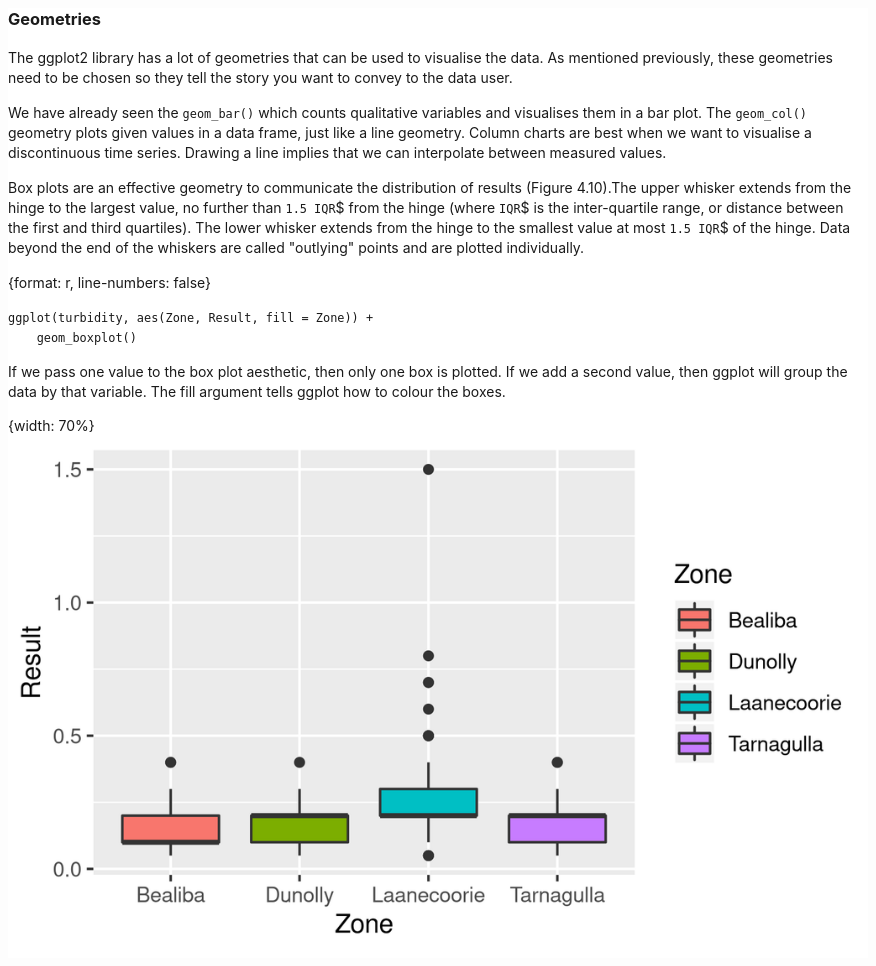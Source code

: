 ### Geometries
The ggplot2 library has a lot of geometries that can be used to visualise the data. As mentioned previously, these geometries need to be chosen so they tell the story you want to convey to the data user.

We have already seen the `geom_bar()` which counts qualitative variables and visualises them in a bar plot. The `geom_col()` geometry plots given values in a data frame, just like a line geometry. Column charts are best when we want to visualise a discontinuous time series. Drawing a line implies that we can interpolate between measured values.

Box plots are an effective geometry to communicate the distribution of results (Figure 4.10).The upper whisker extends from the hinge to the largest value, no further than `1.5 IQR`$ from the hinge (where `IQR`$ is the inter-quartile range, or distance between the first and third quartiles). The lower whisker extends from the hinge to the smallest value at most `1.5 IQR`$ of the hinge. Data beyond the end of the whiskers are called "outlying" points and are plotted individually.

{format: r, line-numbers: false}
```
ggplot(turbidity, aes(Zone, Result, fill = Zone)) + 
    geom_boxplot()
```

If we pass one value to the box plot aesthetic, then only one box is plotted. If we add a second value, then ggplot will group the data by that variable. The fill argument tells ggplot how to colour the boxes.

{width: 70%}
![Figure 4.10: Box plot of turbidity in water quality zones.](resources/session4/boxplot.png)
